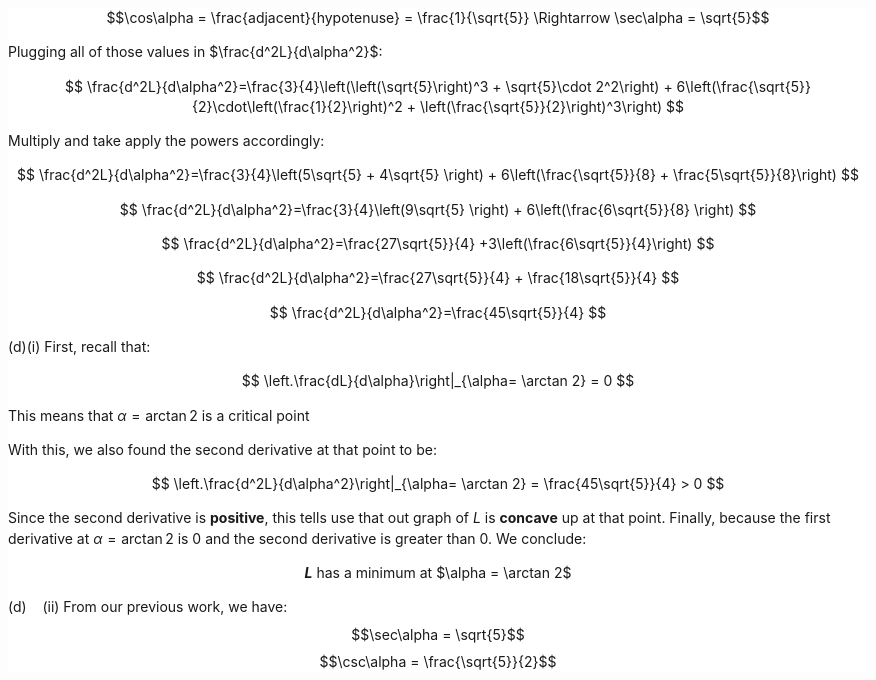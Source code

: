 $$\cos\alpha = \frac{adjacent}{hypotenuse} = \frac{1}{\sqrt{5}} \Rightarrow \sec\alpha = \sqrt{5}$$

Plugging all of those values in $\frac{d^2L}{d\alpha^2}$:

$$
\frac{d^2L}{d\alpha^2}=\frac{3}{4}\left(\left(\sqrt{5}\right)^3 + \sqrt{5}\cdot 2^2\right) + 6\left(\frac{\sqrt{5}}{2}\cdot\left(\frac{1}{2}\right)^2 + \left(\frac{\sqrt{5}}{2}\right)^3\right)
$$

Multiply and take apply the powers accordingly:

$$
\frac{d^2L}{d\alpha^2}=\frac{3}{4}\left(5\sqrt{5} + 4\sqrt{5} \right) + 6\left(\frac{\sqrt{5}}{8} + \frac{5\sqrt{5}}{8}\right)
$$

$$
\frac{d^2L}{d\alpha^2}=\frac{3}{4}\left(9\sqrt{5} \right) + 6\left(\frac{6\sqrt{5}}{8} \right)
$$

$$
\frac{d^2L}{d\alpha^2}=\frac{27\sqrt{5}}{4} +3\left(\frac{6\sqrt{5}}{4}\right)
$$

$$
\frac{d^2L}{d\alpha^2}=\frac{27\sqrt{5}}{4} + \frac{18\sqrt{5}}{4}
$$

$$
\frac{d^2L}{d\alpha^2}=\frac{45\sqrt{5}}{4}
$$

(d)(i) First, recall that:

$$
\left.\frac{dL}{d\alpha}\right|_{\alpha= \arctan 2} = 0
$$

This means that $\alpha = \arctan 2$ is a critical point

With this, we also found the second derivative at that point to be:

$$
\left.\frac{d^2L}{d\alpha^2}\right|_{\alpha= \arctan 2} = \frac{45\sqrt{5}}{4} > 0
$$

Since the second derivative is **positive**, this tells use that out graph of $L$ is **concave** up at that point.
Finally, because the first derivative at $\alpha = \arctan 2$ is 0 and the second derivative is greater than 0. We conclude:

<div style="text-align: center;">
<b><i>L</i></b> has a minimum at $\alpha = \arctan 2$
</div>

(d)&nbsp;&nbsp;&nbsp;&nbsp;(ii) From our previous work, we have:
$$\sec\alpha = \sqrt{5}$$
$$\csc\alpha = \frac{\sqrt{5}}{2}$$
